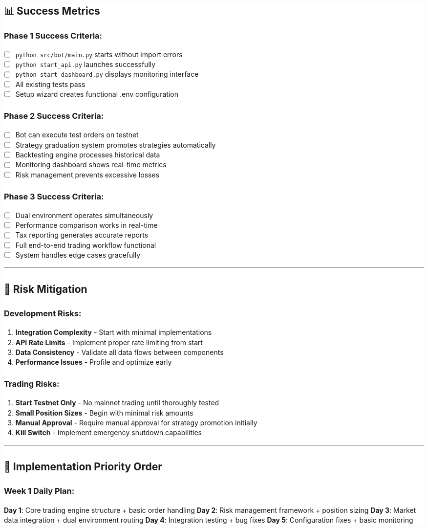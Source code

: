 
## 📊 **Success Metrics**

### **Phase 1 Success Criteria:**
- [ ] `python src/bot/main.py` starts without import errors
- [ ] `python start_api.py` launches successfully
- [ ] `python start_dashboard.py` displays monitoring interface
- [ ] All existing tests pass
- [ ] Setup wizard creates functional .env configuration

### **Phase 2 Success Criteria:**
- [ ] Bot can execute test orders on testnet
- [ ] Strategy graduation system promotes strategies automatically
- [ ] Backtesting engine processes historical data
- [ ] Monitoring dashboard shows real-time metrics
- [ ] Risk management prevents excessive losses

### **Phase 3 Success Criteria:**
- [ ] Dual environment operates simultaneously
- [ ] Performance comparison works in real-time
- [ ] Tax reporting generates accurate reports
- [ ] Full end-to-end trading workflow functional
- [ ] System handles edge cases gracefully

---

## 🚨 **Risk Mitigation**

### **Development Risks:**
1. **Integration Complexity** - Start with minimal implementations
2. **API Rate Limits** - Implement proper rate limiting from start
3. **Data Consistency** - Validate all data flows between components
4. **Performance Issues** - Profile and optimize early

### **Trading Risks:**
1. **Start Testnet Only** - No mainnet trading until thoroughly tested
2. **Small Position Sizes** - Begin with minimal risk amounts
3. **Manual Approval** - Require manual approval for strategy promotion initially
4. **Kill Switch** - Implement emergency shutdown capabilities

---

## 🎯 **Implementation Priority Order**

### **Week 1 Daily Plan:**

**Day 1**: Core trading engine structure + basic order handling
**Day 2**: Risk management framework + position sizing
**Day 3**: Market data integration + dual environment routing
**Day 4**: Integration testing + bug fixes
**Day 5**: Configuration fixes + basic monitoring
